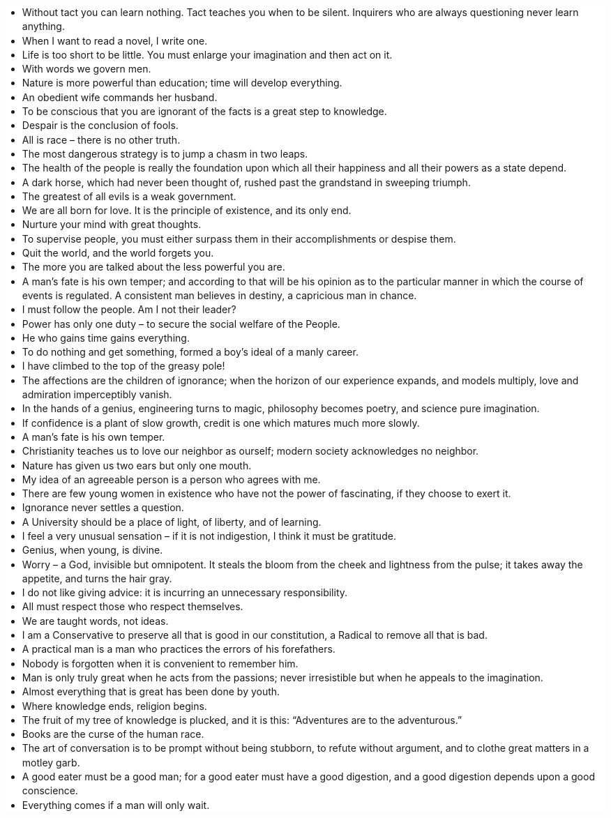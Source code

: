  - Without tact you can learn nothing. Tact teaches you when to be silent. Inquirers who are always questioning never learn anything.
 - When I want to read a novel, I write one.
 - Life is too short to be little. You must enlarge your imagination and then act on it.
 - With words we govern men.
 - Nature is more powerful than education; time will develop everything.
 - An obedient wife commands her husband.
 - To be conscious that you are ignorant of the facts is a great step to knowledge.
 - Despair is the conclusion of fools.
 - All is race – there is no other truth.
 - The most dangerous strategy is to jump a chasm in two leaps.
 - The health of the people is really the foundation upon which all their happiness and all their powers as a state depend.
 - A dark horse, which had never been thought of, rushed past the grandstand in sweeping triumph.
 - The greatest of all evils is a weak government.
 - We are all born for love. It is the principle of existence, and its only end.
 - Nurture your mind with great thoughts.
 - To supervise people, you must either surpass them in their accomplishments or despise them.
 - Quit the world, and the world forgets you.
 - The more you are talked about the less powerful you are.
 - A man’s fate is his own temper; and according to that will be his opinion as to the particular manner in which the course of events is regulated. A consistent man believes in destiny, a capricious man in chance.
 - I must follow the people. Am I not their leader?
 - Power has only one duty – to secure the social welfare of the People.
 - He who gains time gains everything.
 - To do nothing and get something, formed a boy’s ideal of a manly career.
 - I have climbed to the top of the greasy pole!
 - The affections are the children of ignorance; when the horizon of our experience expands, and models multiply, love and admiration imperceptibly vanish.
 - In the hands of a genius, engineering turns to magic, philosophy becomes poetry, and science pure imagination.
 - If confidence is a plant of slow growth, credit is one which matures much more slowly.
 - A man’s fate is his own temper.
 - Christianity teaches us to love our neighbor as ourself; modern society acknowledges no neighbor.
 - Nature has given us two ears but only one mouth.
 - My idea of an agreeable person is a person who agrees with me.
 - There are few young women in existence who have not the power of fascinating, if they choose to exert it.
 - Ignorance never settles a question.
 - A University should be a place of light, of liberty, and of learning.
 - I feel a very unusual sensation – if it is not indigestion, I think it must be gratitude.
 - Genius, when young, is divine.
 - Worry – a God, invisible but omnipotent. It steals the bloom from the cheek and lightness from the pulse; it takes away the appetite, and turns the hair gray.
 - I do not like giving advice: it is incurring an unnecessary responsibility.
 - All must respect those who respect themselves.
 - We are taught words, not ideas.
 - I am a Conservative to preserve all that is good in our constitution, a Radical to remove all that is bad.
 - A practical man is a man who practices the errors of his forefathers.
 - Nobody is forgotten when it is convenient to remember him.
 - Man is only truly great when he acts from the passions; never irresistible but when he appeals to the imagination.
 - Almost everything that is great has been done by youth.
 - Where knowledge ends, religion begins.
 - The fruit of my tree of knowledge is plucked, and it is this: “Adventures are to the adventurous.”
 - Books are the curse of the human race.
 - The art of conversation is to be prompt without being stubborn, to refute without argument, and to clothe great matters in a motley garb.
 - A good eater must be a good man; for a good eater must have a good digestion, and a good digestion depends upon a good conscience.
 - Everything comes if a man will only wait.